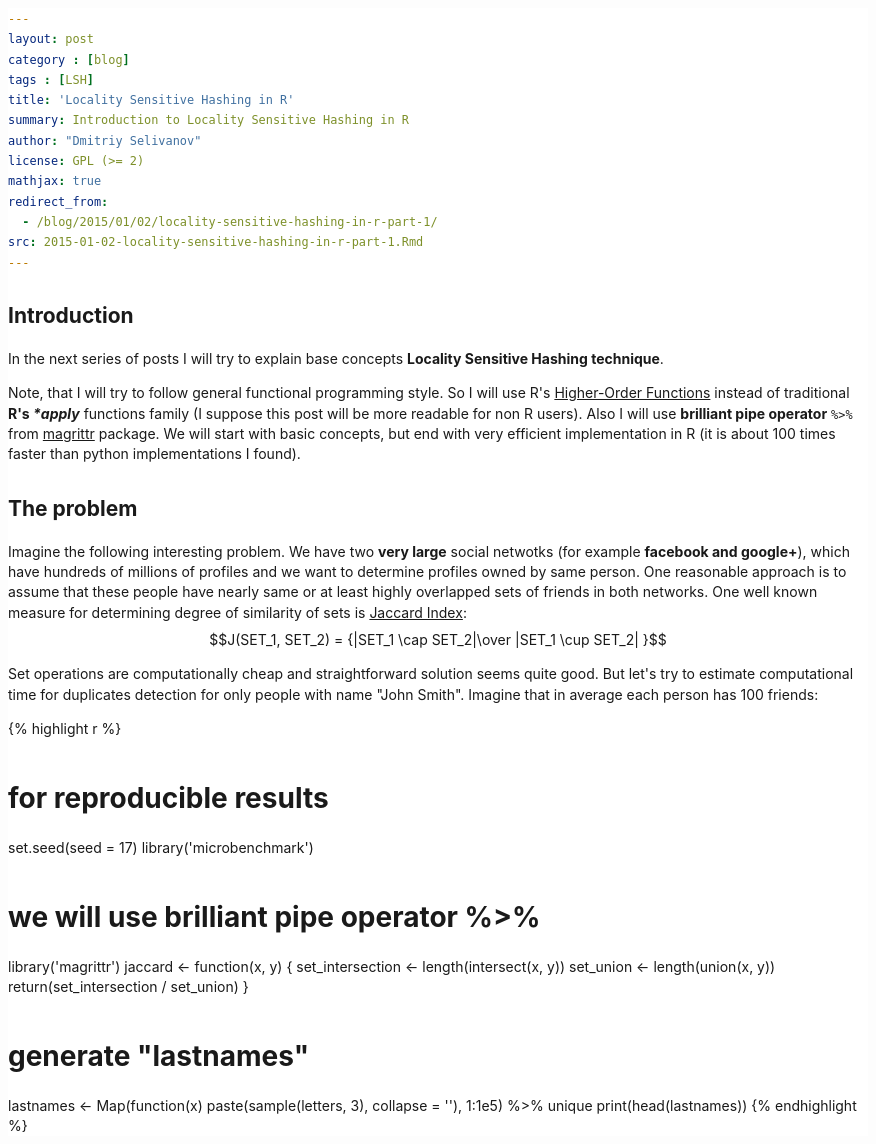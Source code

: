 ```yaml
---
layout: post
category : [blog]
tags : [LSH]
title: 'Locality Sensitive Hashing in R'
summary: Introduction to Locality Sensitive Hashing in R
author: "Dmitriy Selivanov"
license: GPL (>= 2)
mathjax: true
redirect_from:
  - /blog/2015/01/02/locality-sensitive-hashing-in-r-part-1/
src: 2015-01-02-locality-sensitive-hashing-in-r-part-1.Rmd
---
```


## Introduction
In the next series of posts I will try to explain base concepts **Locality Sensitive Hashing technique**.  

Note, that I will try to follow general functional programming style. So I will use R's [Higher-Order Functions](https://stat.ethz.ch/R-manual/R-devel/library/base/html/funprog.html) instead of traditional **R's _\*apply_** functions family (I suppose this post will be more readable for non R users). Also I will use **brilliant pipe operator** ```%>%``` from [magrittr](http://cran.r-project.org/web/packages/magrittr/) package. We will start with basic concepts, but end with very efficient implementation in R (it is about 100 times faster than python implementations I found).

## The problem
Imagine the following interesting problem. We have two **very large** social netwotks (for example **facebook and google+**), which have hundreds of millions of profiles and we want to determine profiles owned by same person. One reasonable approach is to assume that these people have nearly same or at least highly overlapped sets of friends in both networks. One well known measure for determining degree of similarity of sets is [Jaccard Index](http://en.wikipedia.org/wiki/Jaccard_index):  
$$J(SET_1, SET_2) = {|SET_1 \cap SET_2|\over |SET_1 \cup SET_2| }$$

Set operations are computationally cheap and straightforward solution seems quite good. But let's try to estimate computational time for duplicates detection for only people with name "John Smith". Imagine that in average each person has 100 friends:

{% highlight r %}
# for reproducible results
set.seed(seed = 17)
library('microbenchmark')
# we will use brilliant pipe operator %>%
library('magrittr')
jaccard <- function(x, y) {
  set_intersection <- length(intersect(x, y))
  set_union <- length(union(x, y))
  return(set_intersection / set_union)
}
# generate "lastnames"
lastnames <- Map(function(x) paste(sample(letters, 3), collapse = ''), 1:1e5) %>% unique
print(head(lastnames))
{% endhighlight %}
